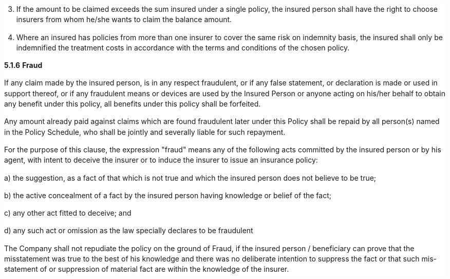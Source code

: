 
3. If the amount to be claimed exceeds the sum insured
under a single policy, the insured person shall have the
right to choose insurers from whom he/she wants to
claim the balance amount.


4. Where an insured has policies from more than one
insurer to cover the same risk on indemnity basis, the
insured shall only be indemnified the treatment costs in
accordance with the terms and conditions of the chosen
policy.


**5.1.6** **Fraud**


If any claim made by the insured person, is in any respect
fraudulent, or if any false statement, or declaration is
made or used in support thereof, or if any fraudulent
means or devices are used by the Insured Person or
anyone acting on his/her behalf to obtain any benefit
under this policy, all benefits under this policy shall be
forfeited.


Any amount already paid against claims which are found
fraudulent later under this Policy shall be repaid by all
person(s) named in the Policy Schedule, who shall be
jointly and severally liable for such repayment.


For the purpose of this clause, the expression "fraud"
means any of the following acts committed by the
insured person or by his agent, with intent to deceive the
insurer or to induce the insurer to issue an insurance
policy:


a) the suggestion, as a fact of that which is not true and
which the insured person does not believe to be true;


b) the active concealment of a fact by the insured person
having knowledge or belief of the fact;


c) any other act fitted to deceive; and


d) any such act or omission as the law specially declares to
be fraudulent


The Company shall not repudiate the policy on the
ground of Fraud, if the insured person / beneficiary can
prove that the misstatement was true to the best of his
knowledge and there was no deliberate intention to
suppress the fact or that such mis-statement of or
suppression of material fact are within the knowledge of
the insurer.
